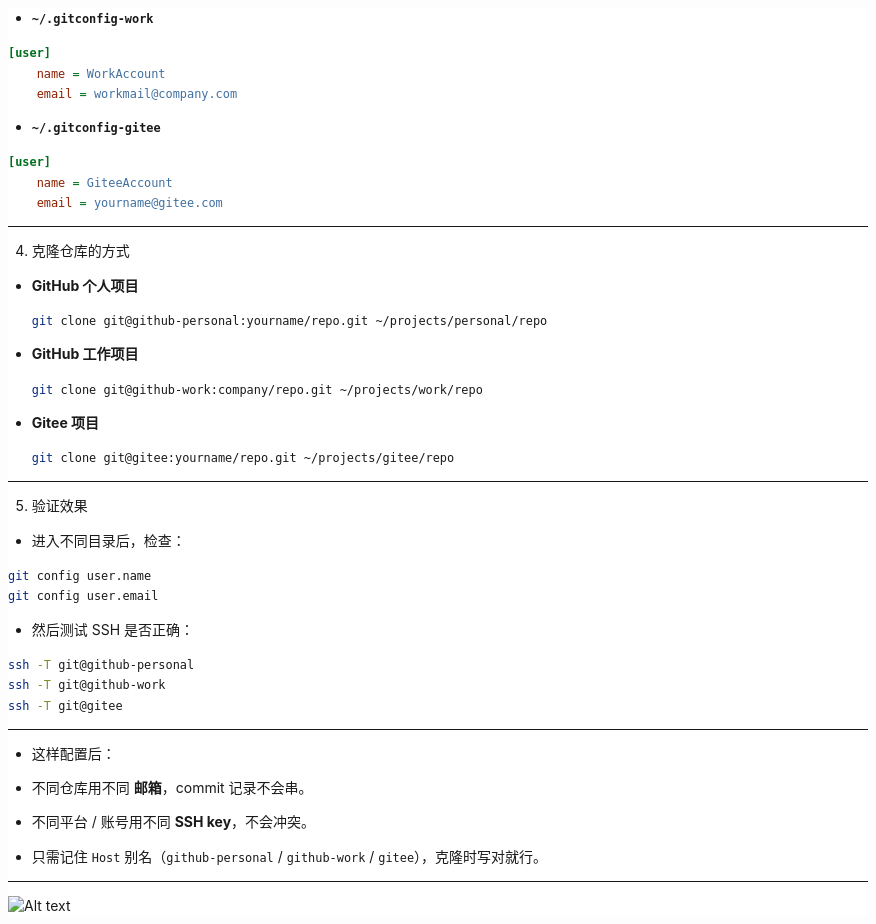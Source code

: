 * **`~/.gitconfig-work`**

```ini
[user]
    name = WorkAccount
    email = workmail@company.com
```

* **`~/.gitconfig-gitee`**

```ini
[user]
    name = GiteeAccount
    email = yourname@gitee.com
```

---
4. 克隆仓库的方式

* **GitHub 个人项目**

  ```bash
  git clone git@github-personal:yourname/repo.git ~/projects/personal/repo
  ```

* **GitHub 工作项目**

  ```bash
  git clone git@github-work:company/repo.git ~/projects/work/repo
  ```

* **Gitee 项目**

  ```bash
  git clone git@gitee:yourname/repo.git ~/projects/gitee/repo
  ```

---

5. 验证效果

* 进入不同目录后，检查：

```bash
git config user.name
git config user.email
```

* 然后测试 SSH 是否正确：

```bash
ssh -T git@github-personal
ssh -T git@github-work
ssh -T git@gitee
```

---

* 这样配置后：

* 不同仓库用不同 **邮箱**，commit 记录不会串。
* 不同平台 / 账号用不同 **SSH key**，不会冲突。
* 只需记住 `Host` 别名（`github-personal` / `github-work` / `gitee`），克隆时写对就行。

---
![Alt text](https://upload-bbs.miyoushe.com/upload/2022/11/01/266607709/6cc988d046df34315681e50f9c9f299c_1259576169906078498.PNG?x-oss-process=image//resize,s_600/quality,q_80/auto-orient,0/interlace,1/format,png)

